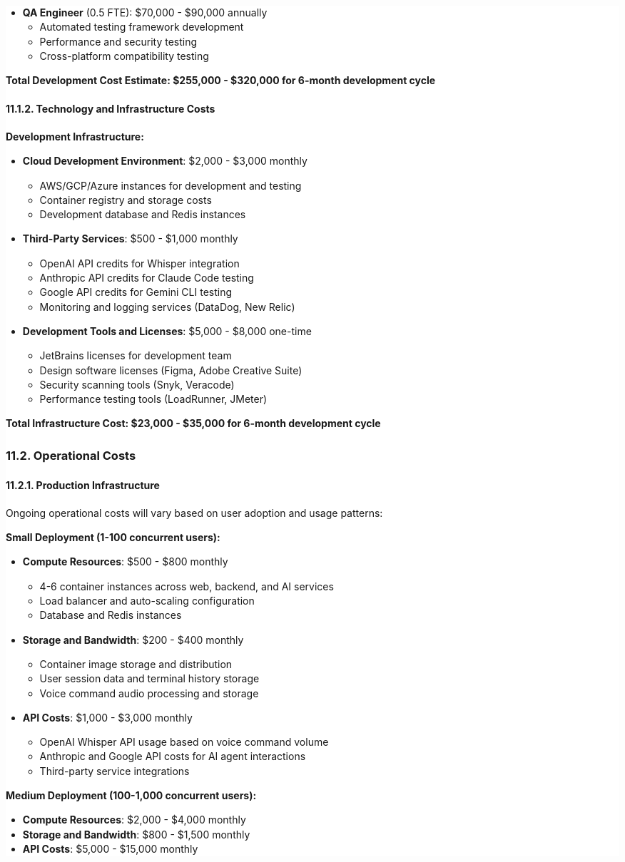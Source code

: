 - **QA Engineer** (0.5 FTE): $70,000 - $90,000 annually
  - Automated testing framework development
  - Performance and security testing
  - Cross-platform compatibility testing

**Total Development Cost Estimate: $255,000 - $320,000 for 6-month development cycle**

#### 11.1.2. Technology and Infrastructure Costs

**Development Infrastructure:**
- **Cloud Development Environment**: $2,000 - $3,000 monthly
  - AWS/GCP/Azure instances for development and testing
  - Container registry and storage costs
  - Development database and Redis instances
  
- **Third-Party Services**: $500 - $1,000 monthly
  - OpenAI API credits for Whisper integration
  - Anthropic API credits for Claude Code testing
  - Google API credits for Gemini CLI testing
  - Monitoring and logging services (DataDog, New Relic)
  
- **Development Tools and Licenses**: $5,000 - $8,000 one-time
  - JetBrains licenses for development team
  - Design software licenses (Figma, Adobe Creative Suite)
  - Security scanning tools (Snyk, Veracode)
  - Performance testing tools (LoadRunner, JMeter)

**Total Infrastructure Cost: $23,000 - $35,000 for 6-month development cycle**

### 11.2. Operational Costs

#### 11.2.1. Production Infrastructure
Ongoing operational costs will vary based on user adoption and usage patterns:

**Small Deployment (1-100 concurrent users):**
- **Compute Resources**: $500 - $800 monthly
  - 4-6 container instances across web, backend, and AI services
  - Load balancer and auto-scaling configuration
  - Database and Redis instances
  
- **Storage and Bandwidth**: $200 - $400 monthly
  - Container image storage and distribution
  - User session data and terminal history storage
  - Voice command audio processing and storage
  
- **API Costs**: $1,000 - $3,000 monthly
  - OpenAI Whisper API usage based on voice command volume
  - Anthropic and Google API costs for AI agent interactions
  - Third-party service integrations

**Medium Deployment (100-1,000 concurrent users):**
- **Compute Resources**: $2,000 - $4,000 monthly
- **Storage and Bandwidth**: $800 - $1,500 monthly
- **API Costs**: $5,000 - $15,000 monthly
